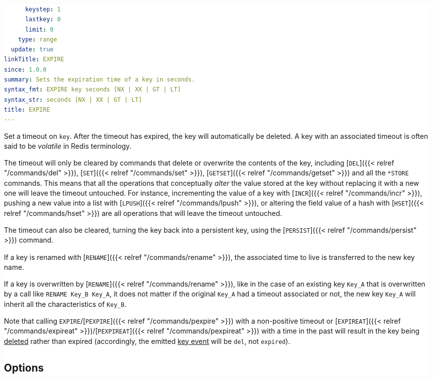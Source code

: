 ```yaml
      keystep: 1
      lastkey: 0
      limit: 0
    type: range
  update: true
linkTitle: EXPIRE
since: 1.0.0
summary: Sets the expiration time of a key in seconds.
syntax_fmt: EXPIRE key seconds [NX | XX | GT | LT]
syntax_str: seconds [NX | XX | GT | LT]
title: EXPIRE
---
```

Set a timeout on `key`.
After the timeout has expired, the key will automatically be deleted.
A key with an associated timeout is often said to be _volatile_ in Redis
terminology.

The timeout will only be cleared by commands that delete or overwrite the
contents of the key, including [`DEL`]({{< relref "/commands/del" >}}), [`SET`]({{< relref "/commands/set" >}}), [`GETSET`]({{< relref "/commands/getset" >}}) and all the `*STORE`
commands.
This means that all the operations that conceptually _alter_ the value stored at
the key without replacing it with a new one will leave the timeout untouched.
For instance, incrementing the value of a key with [`INCR`]({{< relref "/commands/incr" >}}), pushing a new value
into a list with [`LPUSH`]({{< relref "/commands/lpush" >}}), or altering the field value of a hash with [`HSET`]({{< relref "/commands/hset" >}}) are
all operations that will leave the timeout untouched.

The timeout can also be cleared, turning the key back into a persistent key,
using the [`PERSIST`]({{< relref "/commands/persist" >}}) command.

If a key is renamed with [`RENAME`]({{< relref "/commands/rename" >}}), the associated time to live is transferred to
the new key name.

If a key is overwritten by [`RENAME`]({{< relref "/commands/rename" >}}), like in the case of an existing key `Key_A`
that is overwritten by a call like `RENAME Key_B Key_A`, it does not matter if
the original `Key_A` had a timeout associated or not, the new key `Key_A` will
inherit all the characteristics of `Key_B`.

Note that calling `EXPIRE`/[`PEXPIRE`]({{< relref "/commands/pexpire" >}}) with a non-positive timeout or
[`EXPIREAT`]({{< relref "/commands/expireat" >}})/[`PEXPIREAT`]({{< relref "/commands/pexpireat" >}}) with a time in the past will result in the key being
[deleted][del] rather than expired (accordingly, the emitted [key event][ntf]
will be `del`, not `expired`).

[del]: /commands/del
[ntf]: /develop/use/keyspace-notifications

## Options
